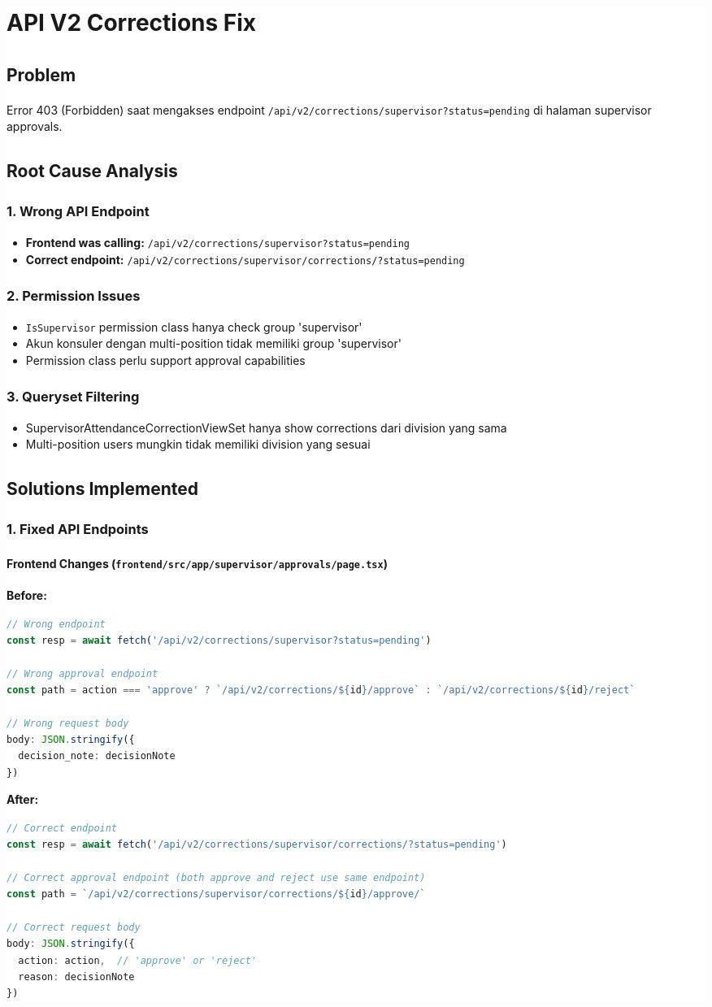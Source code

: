 # API V2 Corrections Fix

## Problem
Error 403 (Forbidden) saat mengakses endpoint `/api/v2/corrections/supervisor?status=pending` di halaman supervisor approvals.

## Root Cause Analysis

### 1. **Wrong API Endpoint**
- **Frontend was calling:** `/api/v2/corrections/supervisor?status=pending`
- **Correct endpoint:** `/api/v2/corrections/supervisor/corrections/?status=pending`

### 2. **Permission Issues**
- `IsSupervisor` permission class hanya check group 'supervisor'
- Akun konsuler dengan multi-position tidak memiliki group 'supervisor'
- Permission class perlu support approval capabilities

### 3. **Queryset Filtering**
- SupervisorAttendanceCorrectionViewSet hanya show corrections dari division yang sama
- Multi-position users mungkin tidak memiliki division yang sesuai

## Solutions Implemented

### 1. **Fixed API Endpoints**

#### Frontend Changes (`frontend/src/app/supervisor/approvals/page.tsx`)

**Before:**
```typescript
// Wrong endpoint
const resp = await fetch('/api/v2/corrections/supervisor?status=pending')

// Wrong approval endpoint
const path = action === 'approve' ? `/api/v2/corrections/${id}/approve` : `/api/v2/corrections/${id}/reject`

// Wrong request body
body: JSON.stringify({ 
  decision_note: decisionNote
})
```

**After:**
```typescript
// Correct endpoint
const resp = await fetch('/api/v2/corrections/supervisor/corrections/?status=pending')

// Correct approval endpoint (both approve and reject use same endpoint)
const path = `/api/v2/corrections/supervisor/corrections/${id}/approve/`

// Correct request body
body: JSON.stringify({ 
  action: action,  // 'approve' or 'reject'
  reason: decisionNote
})
```
